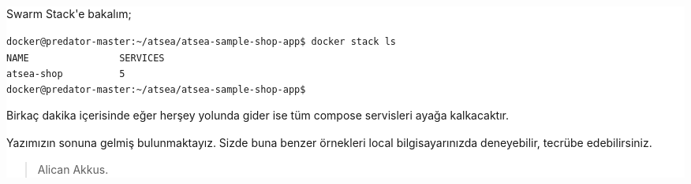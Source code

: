 Swarm Stack'e bakalım;

```
docker@predator-master:~/atsea/atsea-sample-shop-app$ docker stack ls
NAME                SERVICES
atsea-shop          5
docker@predator-master:~/atsea/atsea-sample-shop-app$
```

Birkaç dakika içerisinde eğer herşey yolunda gider ise tüm compose servisleri ayağa kalkacaktır.

Yazımızın sonuna gelmiş bulunmaktayız. Sizde buna benzer örnekleri local bilgisayarınızda deneyebilir, tecrübe edebilirsiniz.

> Alican Akkus.
